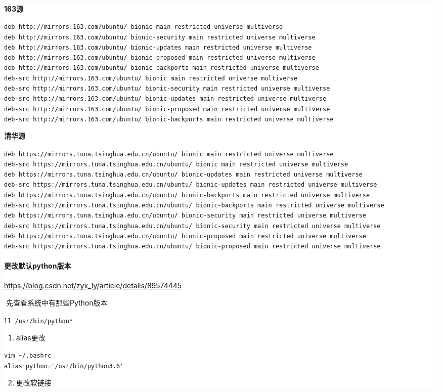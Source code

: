 **163源**

```
deb http://mirrors.163.com/ubuntu/ bionic main restricted universe multiverse
deb http://mirrors.163.com/ubuntu/ bionic-security main restricted universe multiverse
deb http://mirrors.163.com/ubuntu/ bionic-updates main restricted universe multiverse
deb http://mirrors.163.com/ubuntu/ bionic-proposed main restricted universe multiverse
deb http://mirrors.163.com/ubuntu/ bionic-backports main restricted universe multiverse
deb-src http://mirrors.163.com/ubuntu/ bionic main restricted universe multiverse
deb-src http://mirrors.163.com/ubuntu/ bionic-security main restricted universe multiverse
deb-src http://mirrors.163.com/ubuntu/ bionic-updates main restricted universe multiverse
deb-src http://mirrors.163.com/ubuntu/ bionic-proposed main restricted universe multiverse
deb-src http://mirrors.163.com/ubuntu/ bionic-backports main restricted universe multiverse
```

**清华源**

```
deb https://mirrors.tuna.tsinghua.edu.cn/ubuntu/ bionic main restricted universe multiverse
deb-src https://mirrors.tuna.tsinghua.edu.cn/ubuntu/ bionic main restricted universe multiverse
deb https://mirrors.tuna.tsinghua.edu.cn/ubuntu/ bionic-updates main restricted universe multiverse
deb-src https://mirrors.tuna.tsinghua.edu.cn/ubuntu/ bionic-updates main restricted universe multiverse
deb https://mirrors.tuna.tsinghua.edu.cn/ubuntu/ bionic-backports main restricted universe multiverse
deb-src https://mirrors.tuna.tsinghua.edu.cn/ubuntu/ bionic-backports main restricted universe multiverse
deb https://mirrors.tuna.tsinghua.edu.cn/ubuntu/ bionic-security main restricted universe multiverse
deb-src https://mirrors.tuna.tsinghua.edu.cn/ubuntu/ bionic-security main restricted universe multiverse
deb https://mirrors.tuna.tsinghua.edu.cn/ubuntu/ bionic-proposed main restricted universe multiverse
deb-src https://mirrors.tuna.tsinghua.edu.cn/ubuntu/ bionic-proposed main restricted universe multiverse
```



#### 更改默认python版本

https://blog.csdn.net/zyx_ly/article/details/89574445

​	先查看系统中有那些Python版本

```
ll /usr/bin/python*
```

1. alias更改

```
vim ~/.bashrc
alias python='/usr/bin/python3.6'
```



2. 更改软链接

